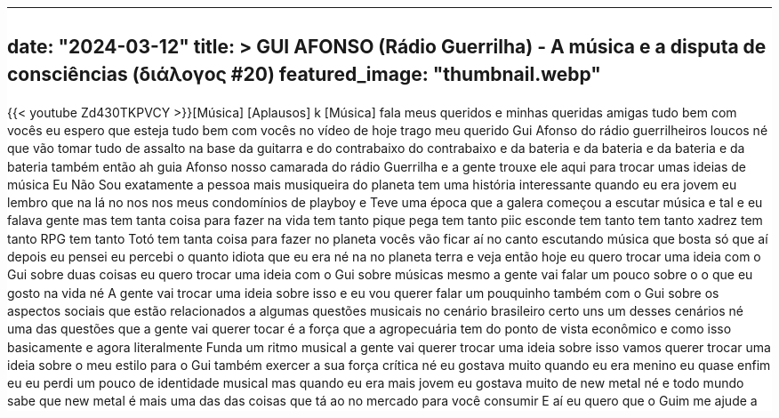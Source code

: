 
---
date: "2024-03-12"
title: > 
    GUI AFONSO (Rádio Guerrilha) - A música e a disputa de consciências (διάλογος #20)
featured_image: "thumbnail.webp"
---
{{< youtube Zd430TKPVCY >}}[Música]
[Aplausos]
k
[Música]
fala meus queridos e minhas queridas
amigas tudo bem com vocês eu espero que
esteja tudo bem com vocês no vídeo de
hoje trago meu querido Gui Afonso do
rádio guerrilheiros loucos né que vão
tomar tudo de assalto na base da
guitarra e do contrabaixo do contrabaixo
e da bateria e da bateria e da bateria e
da bateria também então ah guia Afonso
nosso camarada do rádio Guerrilha e a
gente trouxe ele aqui para trocar umas
ideias de música Eu Não Sou exatamente a
pessoa mais musiqueira do planeta tem
uma história interessante quando eu era
jovem eu lembro que na lá no nos nos
meus condomínios de playboy e Teve uma
época que a galera começou a escutar
música e tal e eu falava gente mas tem
tanta coisa para fazer na vida tem tanto
pique pega tem tanto piic esconde tem
tanto tem tanto xadrez tem tanto RPG tem
tanto Totó tem tanta coisa para fazer no
planeta vocês vão ficar aí no canto
escutando música que bosta só que aí
depois eu pensei eu percebi o quanto
idiota que eu era né na no planeta terra
e veja então hoje eu quero trocar uma
ideia com o Gui sobre duas coisas eu
quero trocar uma ideia com o Gui sobre
músicas mesmo a gente vai falar um pouco
sobre o o que eu gosto na vida né A
gente vai trocar uma ideia sobre isso e
eu vou querer falar um pouquinho também
com o Gui sobre os aspectos sociais que
estão relacionados a algumas questões
musicais no cenário brasileiro certo uns
um desses cenários né uma das questões
que a gente vai querer tocar é a força
que a agropecuária tem do ponto de vista
econômico e como isso basicamente e
agora literalmente
Funda um ritmo musical a gente vai
querer trocar uma ideia sobre isso vamos
querer trocar uma ideia sobre o meu
estilo para o Gui também exercer a sua
força crítica né eu gostava muito quando
eu era menino eu quase enfim eu eu perdi
um pouco de identidade musical mas
quando eu era mais jovem eu gostava
muito de new metal né e todo mundo sabe
que new metal é mais uma das das coisas
que tá ao no mercado para você consumir
E aí eu quero que o Guim me ajude a